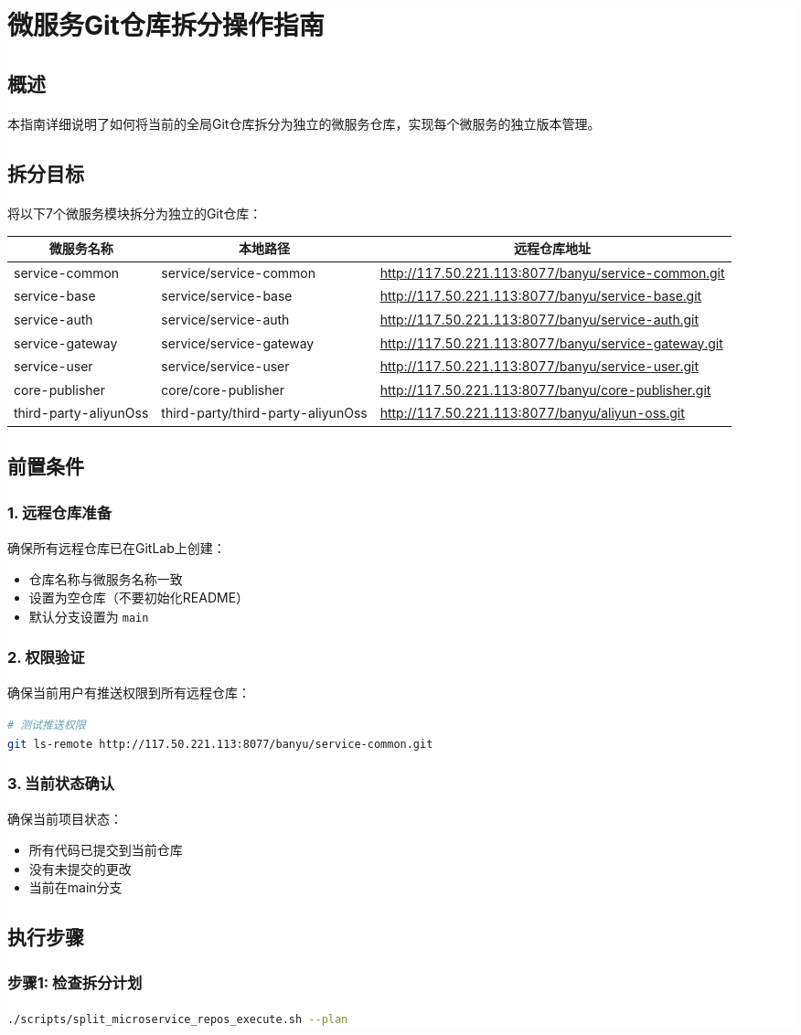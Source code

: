 # 微服务Git仓库拆分操作指南

## 概述

本指南详细说明了如何将当前的全局Git仓库拆分为独立的微服务仓库，实现每个微服务的独立版本管理。

## 拆分目标

将以下7个微服务模块拆分为独立的Git仓库：

| 微服务名称 | 本地路径 | 远程仓库地址 |
|-----------|---------|-------------|
| service-common | service/service-common | http://117.50.221.113:8077/banyu/service-common.git |
| service-base | service/service-base | http://117.50.221.113:8077/banyu/service-base.git |
| service-auth | service/service-auth | http://117.50.221.113:8077/banyu/service-auth.git |
| service-gateway | service/service-gateway | http://117.50.221.113:8077/banyu/service-gateway.git |
| service-user | service/service-user | http://117.50.221.113:8077/banyu/service-user.git |
| core-publisher | core/core-publisher | http://117.50.221.113:8077/banyu/core-publisher.git |
| third-party-aliyunOss | third-party/third-party-aliyunOss | http://117.50.221.113:8077/banyu/aliyun-oss.git |

## 前置条件

### 1. 远程仓库准备
确保所有远程仓库已在GitLab上创建：
- 仓库名称与微服务名称一致
- 设置为空仓库（不要初始化README）
- 默认分支设置为 `main`

### 2. 权限验证
确保当前用户有推送权限到所有远程仓库：
```bash
# 测试推送权限
git ls-remote http://117.50.221.113:8077/banyu/service-common.git
```

### 3. 当前状态确认
确保当前项目状态：
- 所有代码已提交到当前仓库
- 没有未提交的更改
- 当前在main分支

## 执行步骤

### 步骤1: 检查拆分计划
```bash
./scripts/split_microservice_repos_execute.sh --plan
```
